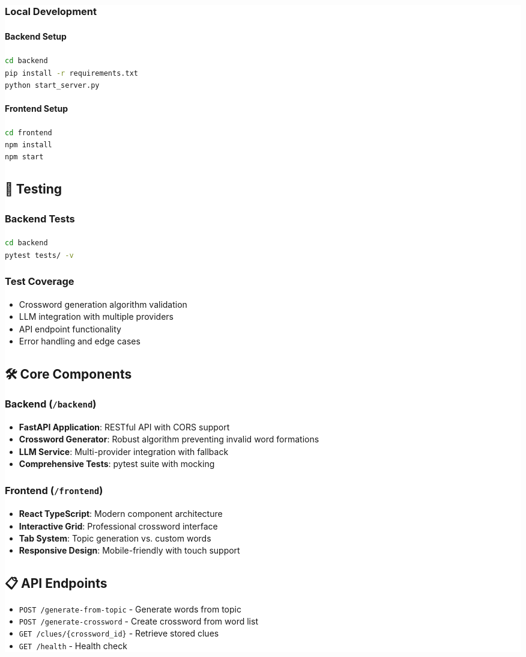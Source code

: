 ### Local Development

#### Backend Setup
```bash
cd backend
pip install -r requirements.txt
python start_server.py
```

#### Frontend Setup
```bash
cd frontend
npm install
npm start
```

## 🧪 Testing

### Backend Tests
```bash
cd backend
pytest tests/ -v
```

### Test Coverage
- Crossword generation algorithm validation
- LLM integration with multiple providers
- API endpoint functionality
- Error handling and edge cases

## 🛠️ Core Components

### Backend (`/backend`)
- **FastAPI Application**: RESTful API with CORS support
- **Crossword Generator**: Robust algorithm preventing invalid word formations
- **LLM Service**: Multi-provider integration with fallback
- **Comprehensive Tests**: pytest suite with mocking

### Frontend (`/frontend`)
- **React TypeScript**: Modern component architecture
- **Interactive Grid**: Professional crossword interface
- **Tab System**: Topic generation vs. custom words
- **Responsive Design**: Mobile-friendly with touch support

## 📋 API Endpoints

- `POST /generate-from-topic` - Generate words from topic
- `POST /generate-crossword` - Create crossword from word list
- `GET /clues/{crossword_id}` - Retrieve stored clues
- `GET /health` - Health check
